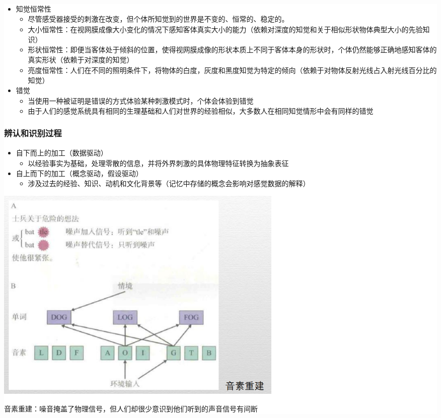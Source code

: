 - 知觉恒常性
  - 尽管感受器接受的刺激在改变，但个体所知觉到的世界是不变的、恒常的、稳定的。
  - 大小恒常性：在视网膜成像大小变化的情况下感知客体真实大小的能力（依赖对深度的知觉和关于相似形状物体典型大小的先验知识）
  - 形状恒常性：即便当客体处于倾斜的位置，使得视网膜成像的形状本质上不同于客体本身的形状时，个体仍然能够正确地感知客体的真实形状（依赖于对深度的知觉）
  - 亮度恒常性：人们在不同的照明条件下，将物体的白度，灰度和黑度知觉为特定的倾向（依赖于对物体反射光线占入射光线百分比的知觉）
- 错觉
  - 当使用一种被证明是错误的方式体验某种刺激模式时，个体会体验到错觉
  - 由于人们的感觉系统具有相同的生理基础和人们对世界的经验相似，大多数人在相同知觉情形中会有同样的错觉

### 辨认和识别过程

- 自下而上的加工（数据驱动）
  - 以经验事实为基础，处理零散的信息，并将外界刺激的具体物理特征转换为抽象表征
- 自上而下的加工（概念驱动，假设驱动）
  - 涉及过去的经验、知识、动机和文化背景等（记忆中存储的概念会影响对感觉数据的解释）

<img src="general_psychology.assets/image-20241006141547089.png" alt="image-20241006141547089" style="zoom:67%;" />



音素重建：噪音掩盖了物理信号，但人们却很少意识到他们听到的声音信号有间断


